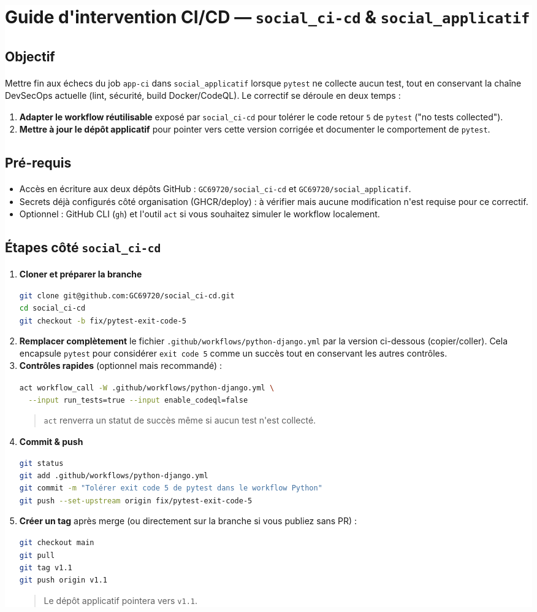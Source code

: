 # Guide d'intervention CI/CD — `social_ci-cd` & `social_applicatif`

## Objectif
Mettre fin aux échecs du job `app-ci` dans `social_applicatif` lorsque `pytest` ne collecte aucun test, tout en conservant la
chaîne DevSecOps actuelle (lint, sécurité, build Docker/CodeQL). Le correctif se déroule en deux temps :
1. **Adapter le workflow réutilisable** exposé par `social_ci-cd` pour tolérer le code retour `5` de `pytest` ("no tests collected").
2. **Mettre à jour le dépôt applicatif** pour pointer vers cette version corrigée et documenter le comportement de `pytest`.

## Pré-requis
- Accès en écriture aux deux dépôts GitHub : `GC69720/social_ci-cd` et `GC69720/social_applicatif`.
- Secrets déjà configurés côté organisation (GHCR/deploy) : à vérifier mais aucune modification n'est requise pour ce correctif.
- Optionnel : GitHub CLI (`gh`) et l'outil `act` si vous souhaitez simuler le workflow localement.

## Étapes côté `social_ci-cd`
1. **Cloner et préparer la branche**
   ```bash
   git clone git@github.com:GC69720/social_ci-cd.git
   cd social_ci-cd
   git checkout -b fix/pytest-exit-code-5
   ```
2. **Remplacer complètement** le fichier `.github/workflows/python-django.yml` par la version ci-dessous (copier/coller). Cela
   encapsule `pytest` pour considérer `exit code 5` comme un succès tout en conservant les autres contrôles.
3. **Contrôles rapides** (optionnel mais recommandé) :
   ```bash
   act workflow_call -W .github/workflows/python-django.yml \
     --input run_tests=true --input enable_codeql=false
   ```
   > `act` renverra un statut de succès même si aucun test n'est collecté.
4. **Commit & push**
   ```bash
   git status
   git add .github/workflows/python-django.yml
   git commit -m "Tolérer exit code 5 de pytest dans le workflow Python"
   git push --set-upstream origin fix/pytest-exit-code-5
   ```
5. **Créer un tag** après merge (ou directement sur la branche si vous publiez sans PR) :
   ```bash
   git checkout main
   git pull
   git tag v1.1
   git push origin v1.1
   ```
   > Le dépôt applicatif pointera vers `v1.1`.

